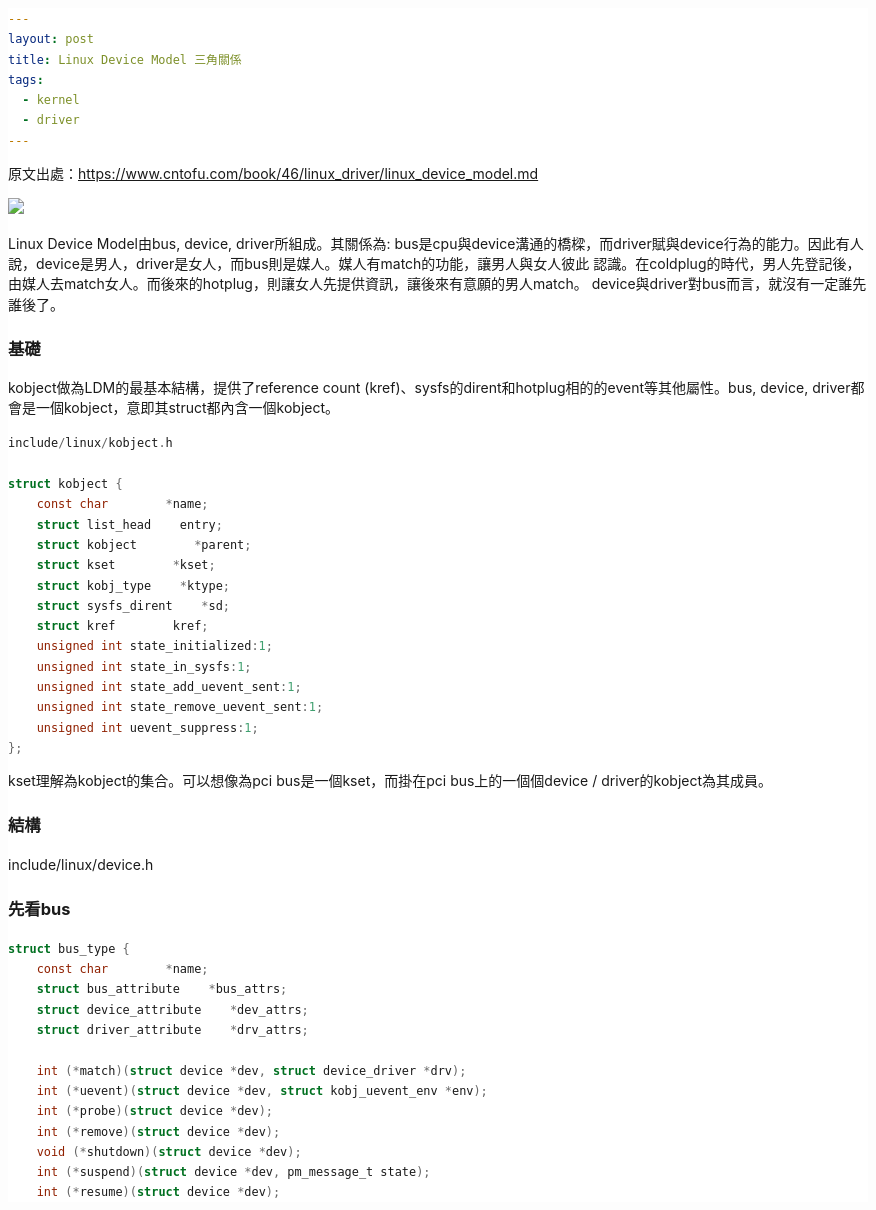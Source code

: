 ```yaml
---
layout: post
title: Linux Device Model 三角關係
tags: 
  - kernel
  - driver
---
```

原文出處：https://www.cntofu.com/book/46/linux_driver/linux_device_model.md

[![](https://img.cntofu.com/book/note/linux_driver/images/1343287430_3988.PNG)](https://img.cntofu.com/book/note/linux_driver/images/1343287430_3988.PNG)


Linux Device Model由bus, device, driver所組成。其關係為: bus是cpu與device溝通的橋樑，而driver賦與device行為的能力。因此有人說，device是男人，driver是女人，而bus則是媒人。媒人有match的功能，讓男人與女人彼此 認識。在coldplug的時代，男人先登記後，由媒人去match女人。而後來的hotplug，則讓女人先提供資訊，讓後來有意願的男人match。 device與driver對bus而言，就沒有一定誰先誰後了。


### 基礎

kobject做為LDM的最基本結構，提供了reference count (kref)、sysfs的dirent和hotplug相的的event等其他屬性。bus, device, driver都會是一個kobject，意即其struct都內含一個kobject。

```c
include/linux/kobject.h

struct kobject {
    const char        *name;
    struct list_head    entry;
    struct kobject        *parent;
    struct kset        *kset;
    struct kobj_type    *ktype;
    struct sysfs_dirent    *sd;
    struct kref        kref;
    unsigned int state_initialized:1;
    unsigned int state_in_sysfs:1;
    unsigned int state_add_uevent_sent:1;
    unsigned int state_remove_uevent_sent:1;
    unsigned int uevent_suppress:1;
};
```



kset理解為kobject的集合。可以想像為pci bus是一個kset，而掛在pci bus上的一個個device / driver的kobject為其成員。

### 結構

include/linux/device.h

### 先看bus

```c
struct bus_type {
    const char        *name;
    struct bus_attribute    *bus_attrs;
    struct device_attribute    *dev_attrs;
    struct driver_attribute    *drv_attrs;

    int (*match)(struct device *dev, struct device_driver *drv);
    int (*uevent)(struct device *dev, struct kobj_uevent_env *env);
    int (*probe)(struct device *dev);
    int (*remove)(struct device *dev);
    void (*shutdown)(struct device *dev);
    int (*suspend)(struct device *dev, pm_message_t state);
    int (*resume)(struct device *dev);
```
